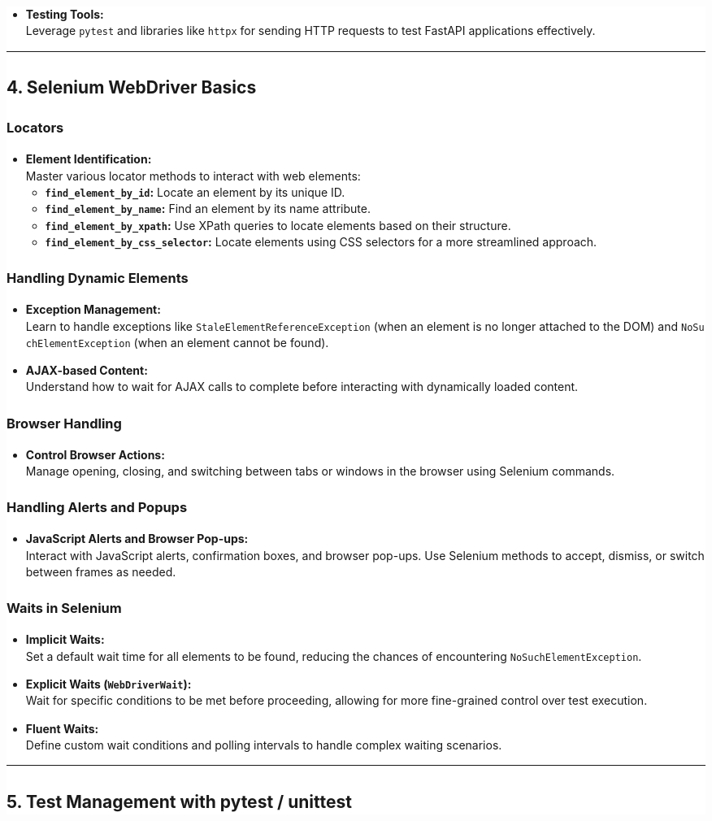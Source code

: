 - **Testing Tools:**  
  Leverage `pytest` and libraries like `httpx` for sending HTTP requests to test FastAPI applications effectively.

---

## 4. Selenium WebDriver Basics

### Locators
- **Element Identification:**  
  Master various locator methods to interact with web elements:
  - **`find_element_by_id`:** Locate an element by its unique ID.
  - **`find_element_by_name`:** Find an element by its name attribute.
  - **`find_element_by_xpath`:** Use XPath queries to locate elements based on their structure.
  - **`find_element_by_css_selector`:** Locate elements using CSS selectors for a more streamlined approach.

### Handling Dynamic Elements
- **Exception Management:**  
  Learn to handle exceptions like `StaleElementReferenceException` (when an element is no longer attached to the DOM) and `NoSuchElementException` (when an element cannot be found).

- **AJAX-based Content:**  
  Understand how to wait for AJAX calls to complete before interacting with dynamically loaded content.

### Browser Handling
- **Control Browser Actions:**  
  Manage opening, closing, and switching between tabs or windows in the browser using Selenium commands.

### Handling Alerts and Popups
- **JavaScript Alerts and Browser Pop-ups:**  
  Interact with JavaScript alerts, confirmation boxes, and browser pop-ups. Use Selenium methods to accept, dismiss, or switch between frames as needed.

### Waits in Selenium
- **Implicit Waits:**  
  Set a default wait time for all elements to be found, reducing the chances of encountering `NoSuchElementException`.

- **Explicit Waits (`WebDriverWait`):**  
  Wait for specific conditions to be met before proceeding, allowing for more fine-grained control over test execution.

- **Fluent Waits:**  
  Define custom wait conditions and polling intervals to handle complex waiting scenarios.

---

## 5. Test Management with pytest / unittest
